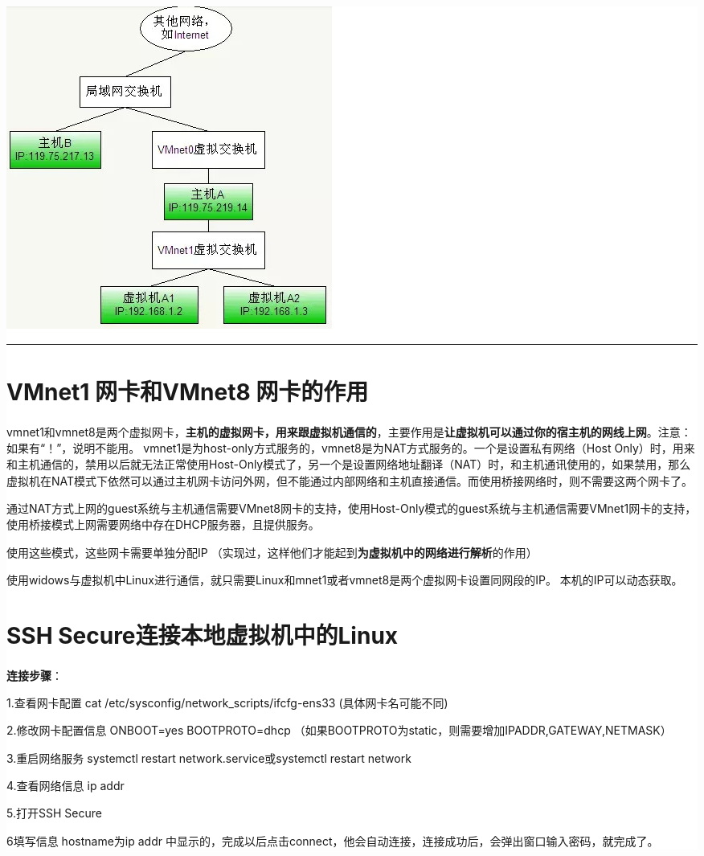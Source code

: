 ![host-only.png](https://github.com/zhaodahan/zhao_Note/blob/master/wiki_img/host-only.png?raw=true)



------

# VMnet1 网卡和VMnet8 网卡的作用

 vmnet1和vmnet8是两个虚拟网卡，**主机的虚拟网卡，用来跟虚拟机通信的**，主要作用是**让虚拟机可以通过你的宿主机的网线上网**。注意：如果有“！”，说明不能用。
vmnet1是为host-only方式服务的，vmnet8是为NAT方式服务的。一个是设置私有网络（Host Only）时，用来和主机通信的，禁用以后就无法正常使用Host-Only模式了，另一个是设置网络地址翻译（NAT）时，和主机通讯使用的，如果禁用，那么虚拟机在NAT模式下依然可以通过主机网卡访问外网，但不能通过内部网络和主机直接通信。而使用桥接网络时，则不需要这两个网卡了。

通过NAT方式上网的guest系统与主机通信需要VMnet8网卡的支持，使用Host-Only模式的guest系统与主机通信需要VMnet1网卡的支持，使用桥接模式上网需要网络中存在DHCP服务器，且提供服务。

使用这些模式，这些网卡需要单独分配IP （实现过，这样他们才能起到**为虚拟机中的网络进行解析**的作用）

使用widows与虚拟机中Linux进行通信，就只需要Linux和mnet1或者vmnet8是两个虚拟网卡设置同网段的IP。 本机的IP可以动态获取。

# SSH Secure连接本地虚拟机中的Linux

**连接步骤**：

1.查看网卡配置 cat /etc/sysconfig/network_scripts/ifcfg-ens33 (具体网卡名可能不同)

2.修改网卡配置信息 ONBOOT=yes BOOTPROTO=dhcp （如果BOOTPROTO为static，则需要增加IPADDR,GATEWAY,NETMASK）

3.重启网络服务  systemctl restart network.service或systemctl restart network

4.查看网络信息  ip addr

5.打开SSH Secure

6填写信息 hostname为ip addr 中显示的，完成以后点击connect，他会自动连接，连接成功后，会弹出窗口输入密码，就完成了。
